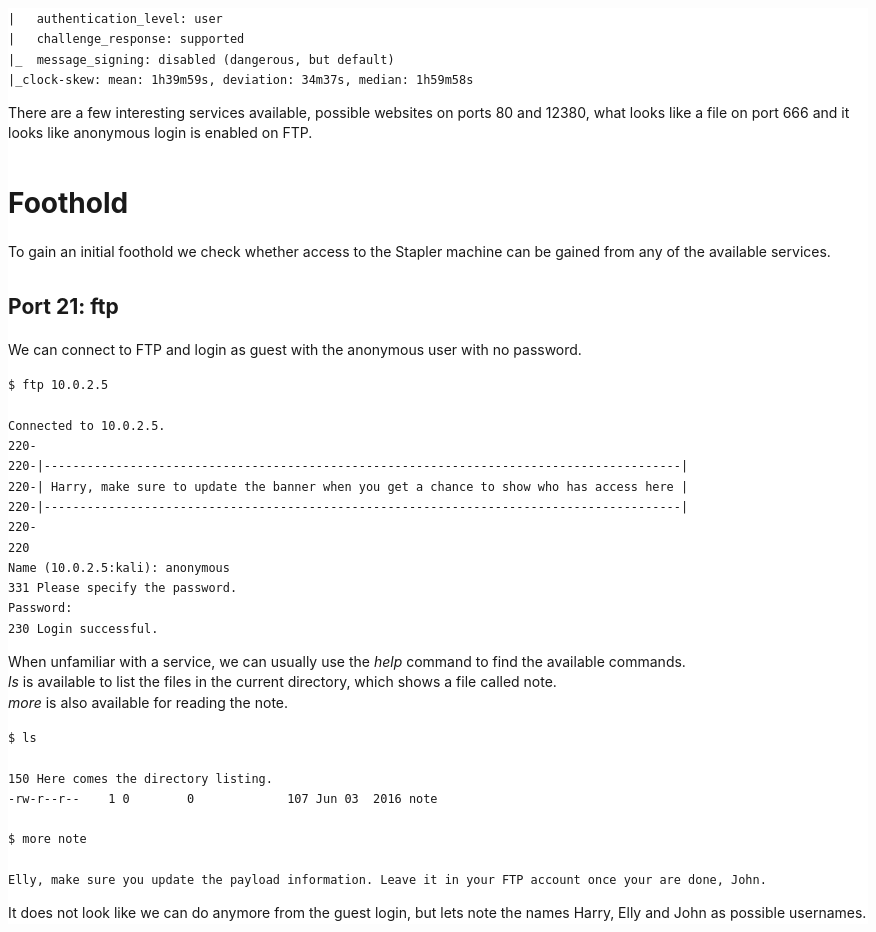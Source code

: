 ```
|   authentication_level: user
|   challenge_response: supported
|_  message_signing: disabled (dangerous, but default)
|_clock-skew: mean: 1h39m59s, deviation: 34m37s, median: 1h59m58s
```

There are a few interesting services available, possible websites on ports 80 and 12380, what looks like a file on port 666 and it looks like anonymous login is enabled on FTP.

# Foothold
To gain an initial foothold we check whether access to the Stapler machine can be gained from any of the available services.

## Port 21: ftp

We can connect to FTP and login as guest with the anonymous user with no password.
```
$ ftp 10.0.2.5

Connected to 10.0.2.5.
220-
220-|-----------------------------------------------------------------------------------------|
220-| Harry, make sure to update the banner when you get a chance to show who has access here |
220-|-----------------------------------------------------------------------------------------|
220-
220 
Name (10.0.2.5:kali): anonymous
331 Please specify the password.
Password:
230 Login successful.
```

When unfamiliar with a service, we can usually use the _help_ command to find the available commands.  
_ls_ is available to list the files in the current directory, which shows a file called note.  
_more_ is also available for reading the note.

```
$ ls

150 Here comes the directory listing.
-rw-r--r--    1 0        0             107 Jun 03  2016 note

$ more note

Elly, make sure you update the payload information. Leave it in your FTP account once your are done, John.
```

It does not look like we can do anymore from the guest login, but lets note the names Harry, Elly and John as possible usernames.
